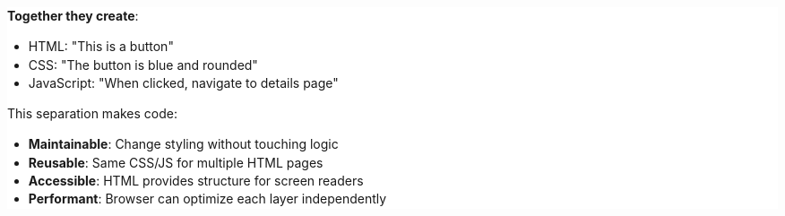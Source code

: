 **Together they create**:
- HTML: "This is a button"
- CSS: "The button is blue and rounded"
- JavaScript: "When clicked, navigate to details page"

This separation makes code:
- **Maintainable**: Change styling without touching logic
- **Reusable**: Same CSS/JS for multiple HTML pages
- **Accessible**: HTML provides structure for screen readers
- **Performant**: Browser can optimize each layer independently
